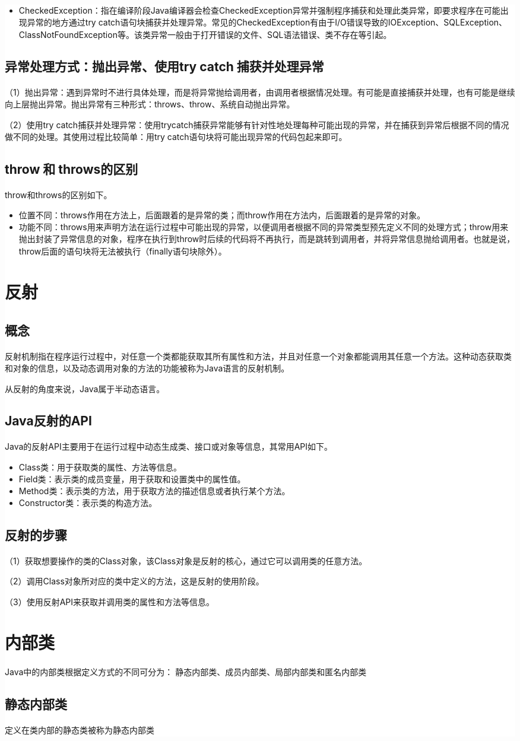 
- CheckedException：指在编译阶段Java编译器会检查CheckedException异常并强制程序捕获和处理此类异常，即要求程序在可能出现异常的地方通过try catch语句块捕获并处理异常。常见的CheckedException有由于I/O错误导致的IOException、SQLException、ClassNotFoundException等。该类异常一般由于打开错误的文件、SQL语法错误、类不存在等引起。

## 异常处理方式：抛出异常、使用try catch 捕获并处理异常

（1）抛出异常：遇到异常时不进行具体处理，而是将异常抛给调用者，由调用者根据情况处理。有可能是直接捕获并处理，也有可能是继续向上层抛出异常。抛出异常有三种形式：throws、throw、系统自动抛出异常。

（2）使用try catch捕获并处理异常：使用trycatch捕获异常能够有针对性地处理每种可能出现的异常，并在捕获到异常后根据不同的情况做不同的处理。其使用过程比较简单：用try catch语句块将可能出现异常的代码包起来即可。

## throw 和 throws的区别

throw和throws的区别如下。
- 位置不同：throws作用在方法上，后面跟着的是异常的类；而throw作用在方法内，后面跟着的是异常的对象。
- 功能不同：throws用来声明方法在运行过程中可能出现的异常，以便调用者根据不同的异常类型预先定义不同的处理方式；throw用来抛出封装了异常信息的对象，程序在执行到throw时后续的代码将不再执行，而是跳转到调用者，并将异常信息抛给调用者。也就是说，throw后面的语句块将无法被执行（finally语句块除外）。



# 反射

## 概念

反射机制指在程序运行过程中，对任意一个类都能获取其所有属性和方法，并且对任意一个对象都能调用其任意一个方法。这种动态获取类和对象的信息，以及动态调用对象的方法的功能被称为Java语言的反射机制。

从反射的角度来说，Java属于半动态语言。

## Java反射的API
Java的反射API主要用于在运行过程中动态生成类、接口或对象等信息，其常用API如下。
- Class类：用于获取类的属性、方法等信息。
- Field类：表示类的成员变量，用于获取和设置类中的属性值。
- Method类：表示类的方法，用于获取方法的描述信息或者执行某个方法。
- Constructor类：表示类的构造方法。

## 反射的步骤

（1）获取想要操作的类的Class对象，该Class对象是反射的核心，通过它可以调用类的任意方法。

（2）调用Class对象所对应的类中定义的方法，这是反射的使用阶段。

（3）使用反射API来获取并调用类的属性和方法等信息。


# 内部类

Java中的内部类根据定义方式的不同可分为：
静态内部类、成员内部类、局部内部类和匿名内部类

## 静态内部类
定义在类内部的静态类被称为静态内部类
